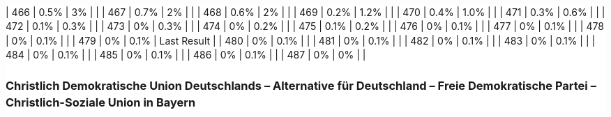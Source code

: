 | 466 | 0.5% | 3% |  |
| 467 | 0.7% | 2% |  |
| 468 | 0.6% | 2% |  |
| 469 | 0.2% | 1.2% |  |
| 470 | 0.4% | 1.0% |  |
| 471 | 0.3% | 0.6% |  |
| 472 | 0.1% | 0.3% |  |
| 473 | 0% | 0.3% |  |
| 474 | 0% | 0.2% |  |
| 475 | 0.1% | 0.2% |  |
| 476 | 0% | 0.1% |  |
| 477 | 0% | 0.1% |  |
| 478 | 0% | 0.1% |  |
| 479 | 0% | 0.1% | Last Result |
| 480 | 0% | 0.1% |  |
| 481 | 0% | 0.1% |  |
| 482 | 0% | 0.1% |  |
| 483 | 0% | 0.1% |  |
| 484 | 0% | 0.1% |  |
| 485 | 0% | 0.1% |  |
| 486 | 0% | 0.1% |  |
| 487 | 0% | 0% |  |

### Christlich Demokratische Union Deutschlands – Alternative für Deutschland – Freie Demokratische Partei – Christlich-Soziale Union in Bayern
